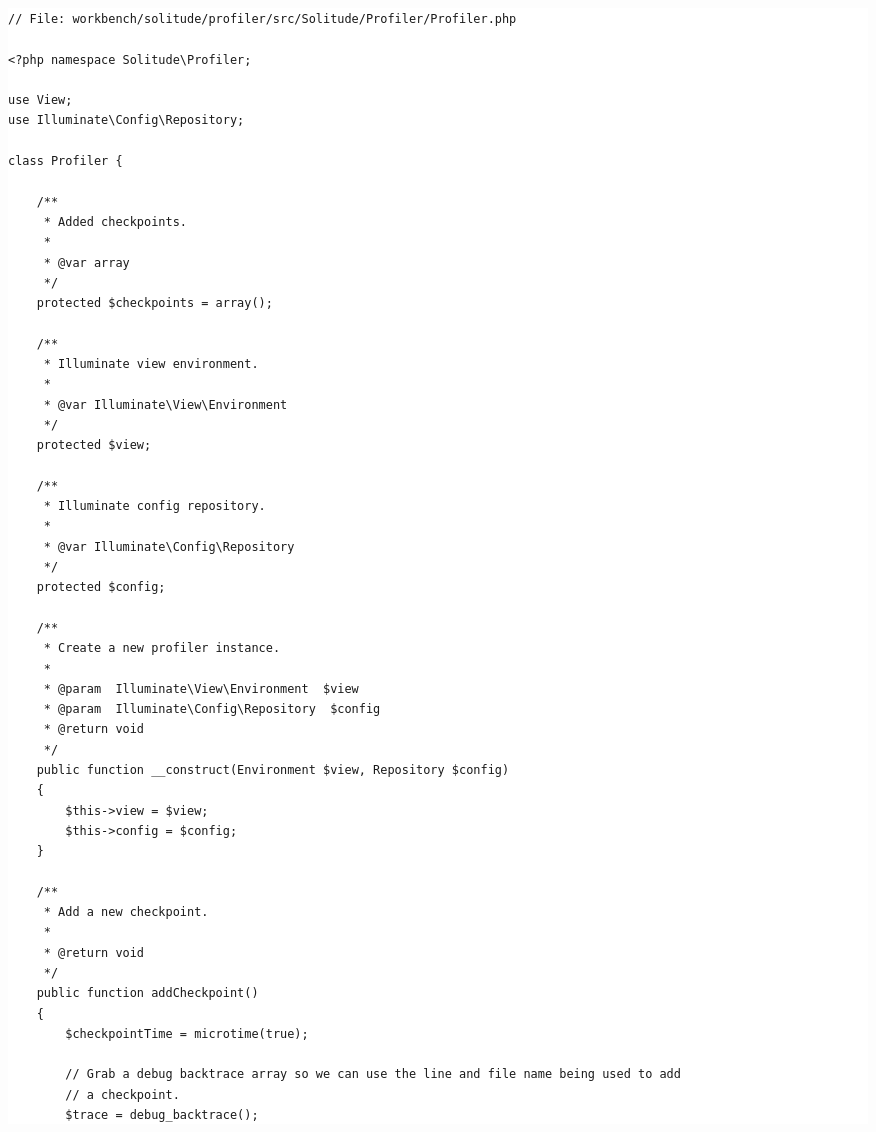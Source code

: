     // File: workbench/solitude/profiler/src/Solitude/Profiler/Profiler.php

    <?php namespace Solitude\Profiler;

    use View;
    use Illuminate\Config\Repository;

    class Profiler {

        /**
         * Added checkpoints.
         *
         * @var array
         */
        protected $checkpoints = array();

        /**
         * Illuminate view environment.
         *
         * @var Illuminate\View\Environment
         */
        protected $view;

        /**
         * Illuminate config repository.
         *
         * @var Illuminate\Config\Repository
         */
        protected $config;

        /**
         * Create a new profiler instance.
         *
         * @param  Illuminate\View\Environment  $view
         * @param  Illuminate\Config\Repository  $config
         * @return void
         */
        public function __construct(Environment $view, Repository $config)
        {
            $this->view = $view;
            $this->config = $config;
        }

        /**
         * Add a new checkpoint.
         *
         * @return void
         */
        public function addCheckpoint()
        {
            $checkpointTime = microtime(true);

            // Grab a debug backtrace array so we can use the line and file name being used to add
            // a checkpoint.
            $trace = debug_backtrace();
